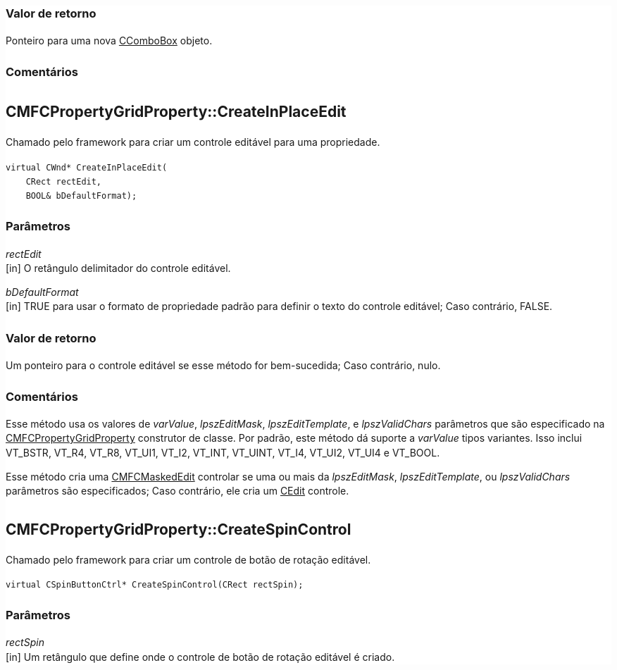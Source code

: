 ### <a name="return-value"></a>Valor de retorno

Ponteiro para uma nova [CComboBox](../../mfc/reference/ccombobox-class.md) objeto.

### <a name="remarks"></a>Comentários

##  <a name="createinplaceedit"></a>  CMFCPropertyGridProperty::CreateInPlaceEdit

Chamado pelo framework para criar um controle editável para uma propriedade.

```
virtual CWnd* CreateInPlaceEdit(
    CRect rectEdit,
    BOOL& bDefaultFormat);
```

### <a name="parameters"></a>Parâmetros

*rectEdit*<br/>
[in] O retângulo delimitador do controle editável.

*bDefaultFormat*<br/>
[in] TRUE para usar o formato de propriedade padrão para definir o texto do controle editável; Caso contrário, FALSE.

### <a name="return-value"></a>Valor de retorno

Um ponteiro para o controle editável se esse método for bem-sucedida; Caso contrário, nulo.

### <a name="remarks"></a>Comentários

Esse método usa os valores de *varValue*, *lpszEditMask*, *lpszEditTemplate*, e *lpszValidChars* parâmetros que são especificado na [CMFCPropertyGridProperty](../../mfc/reference/cmfcpropertygridproperty-class.md) construtor de classe. Por padrão, este método dá suporte a *varValue* tipos variantes. Isso inclui VT_BSTR, VT_R4, VT_R8, VT_UI1, VT_I2, VT_INT, VT_UINT, VT_I4, VT_UI2, VT_UI4 e VT_BOOL.

Esse método cria uma [CMFCMaskedEdit](../../mfc/reference/cmfcmaskededit-class.md) controlar se uma ou mais da *lpszEditMask*, *lpszEditTemplate*, ou *lpszValidChars* parâmetros são especificados; Caso contrário, ele cria um [CEdit](../../mfc/reference/cedit-class.md) controle.

##  <a name="createspincontrol"></a>  CMFCPropertyGridProperty::CreateSpinControl

Chamado pelo framework para criar um controle de botão de rotação editável.

```
virtual CSpinButtonCtrl* CreateSpinControl(CRect rectSpin);
```

### <a name="parameters"></a>Parâmetros

*rectSpin*<br/>
[in] Um retângulo que define onde o controle de botão de rotação editável é criado.
